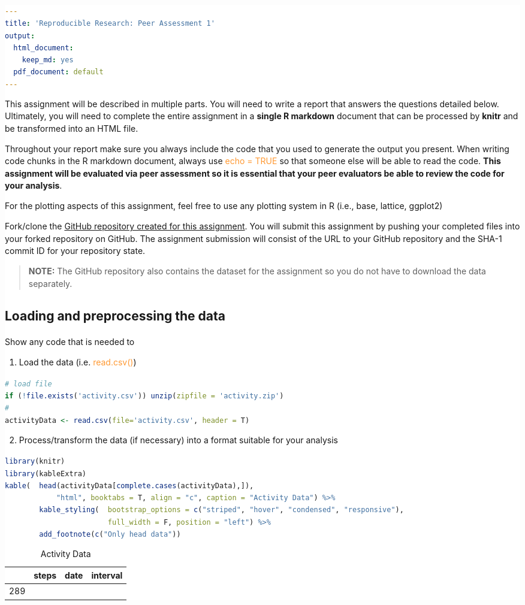 ```yaml
---
title: 'Reproducible Research: Peer Assessment 1'
output:
  html_document:
    keep_md: yes
  pdf_document: default
---
```

This assignment will be described in multiple parts. You will need to write a report that answers the questions detailed below. Ultimately, you will need to complete the entire assignment in a **single R markdown** document that can be processed by **knitr** and be transformed into an HTML file.

Throughout your report make sure you always include the code that you used to generate the output you present. When writing code chunks in the R markdown document, always use <span style="color:#ff9933">echo = TRUE</span> so that someone else will be able to read the code. **This assignment will be evaluated via peer assessment so it is essential that your peer evaluators be able to review the code for your analysis**.

For the plotting aspects of this assignment, feel free to use any plotting system in R (i.e., base, lattice, ggplot2)

Fork/clone the [GitHub repository created for this assignment](https://github.com/rdpeng/RepData_PeerAssessment1). You will submit this assignment by pushing your completed files into your forked repository on GitHub. The assignment submission will consist of the URL to your GitHub repository and the SHA-1 commit ID for your repository state.

>**NOTE:** The GitHub repository also contains the dataset for the assignment so you do not have to download the data separately.

## Loading and preprocessing the data
Show any code that is needed to  

1. Load the data (i.e. <span style="color:#ff9933">read.csv()</span>)
```r
# load file
if (!file.exists('activity.csv')) unzip(zipfile = 'activity.zip')
#
activityData <- read.csv(file='activity.csv', header = T)
```




2. Process/transform the data (if necessary) into a format suitable for your analysis
```r
library(knitr)
library(kableExtra)
kable(  head(activityData[complete.cases(activityData),]), 
            "html", booktabs = T, align = "c", caption = "Activity Data") %>%
        kable_styling(  bootstrap_options = c("striped", "hover", "condensed", "responsive"), 
                        full_width = F, position = "left") %>%
        add_footnote(c("Only head data"))
```
<table class="table table-striped table-hover table-condensed table-responsive" style="width: auto !important; ">
<caption>Activity Data</caption>
 <thead>
  <tr>
   <th style="text-align:left;">   </th>
   <th style="text-align:center;"> steps </th>
   <th style="text-align:center;"> date </th>
   <th style="text-align:center;"> interval </th>
  </tr>
 </thead>
<tbody>
  <tr>
   <td style="text-align:left;"> 289 </td>